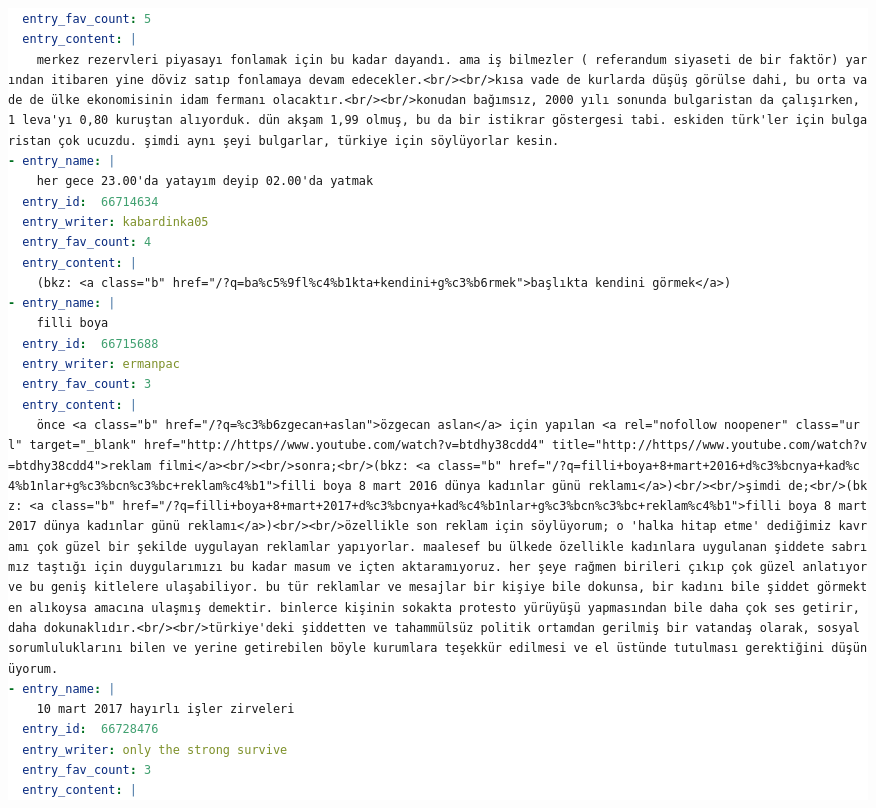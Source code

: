 ```yaml
  entry_fav_count: 5
  entry_content: |
    merkez rezervleri piyasayı fonlamak için bu kadar dayandı. ama iş bilmezler ( referandum siyaseti de bir faktör) yarından itibaren yine döviz satıp fonlamaya devam edecekler.<br/><br/>kısa vade de kurlarda düşüş görülse dahi, bu orta vade de ülke ekonomisinin idam fermanı olacaktır.<br/><br/>konudan bağımsız, 2000 yılı sonunda bulgaristan da çalışırken, 1 leva'yı 0,80 kuruştan alıyorduk. dün akşam 1,99 olmuş, bu da bir istikrar göstergesi tabi. eskiden türk'ler için bulgaristan çok ucuzdu. şimdi aynı şeyi bulgarlar, türkiye için söylüyorlar kesin.
- entry_name: |
    her gece 23.00'da yatayım deyip 02.00'da yatmak
  entry_id:  66714634
  entry_writer: kabardinka05
  entry_fav_count: 4
  entry_content: |
    (bkz: <a class="b" href="/?q=ba%c5%9fl%c4%b1kta+kendini+g%c3%b6rmek">başlıkta kendini görmek</a>)
- entry_name: |
    filli boya
  entry_id:  66715688
  entry_writer: ermanpac
  entry_fav_count: 3
  entry_content: |
    önce <a class="b" href="/?q=%c3%b6zgecan+aslan">özgecan aslan</a> için yapılan <a rel="nofollow noopener" class="url" target="_blank" href="http://https//www.youtube.com/watch?v=btdhy38cdd4" title="http://https//www.youtube.com/watch?v=btdhy38cdd4">reklam filmi</a><br/><br/>sonra;<br/>(bkz: <a class="b" href="/?q=filli+boya+8+mart+2016+d%c3%bcnya+kad%c4%b1nlar+g%c3%bcn%c3%bc+reklam%c4%b1">filli boya 8 mart 2016 dünya kadınlar günü reklamı</a>)<br/><br/>şimdi de;<br/>(bkz: <a class="b" href="/?q=filli+boya+8+mart+2017+d%c3%bcnya+kad%c4%b1nlar+g%c3%bcn%c3%bc+reklam%c4%b1">filli boya 8 mart 2017 dünya kadınlar günü reklamı</a>)<br/><br/>özellikle son reklam için söylüyorum; o 'halka hitap etme' dediğimiz kavramı çok güzel bir şekilde uygulayan reklamlar yapıyorlar. maalesef bu ülkede özellikle kadınlara uygulanan şiddete sabrımız taştığı için duygularımızı bu kadar masum ve içten aktaramıyoruz. her şeye rağmen birileri çıkıp çok güzel anlatıyor ve bu geniş kitlelere ulaşabiliyor. bu tür reklamlar ve mesajlar bir kişiye bile dokunsa, bir kadını bile şiddet görmekten alıkoysa amacına ulaşmış demektir. binlerce kişinin sokakta protesto yürüyüşü yapmasından bile daha çok ses getirir, daha dokunaklıdır.<br/><br/>türkiye'deki şiddetten ve tahammülsüz politik ortamdan gerilmiş bir vatandaş olarak, sosyal sorumluluklarını bilen ve yerine getirebilen böyle kurumlara teşekkür edilmesi ve el üstünde tutulması gerektiğini düşünüyorum.
- entry_name: |
    10 mart 2017 hayırlı işler zirveleri
  entry_id:  66728476
  entry_writer: only the strong survive
  entry_fav_count: 3
  entry_content: |
```